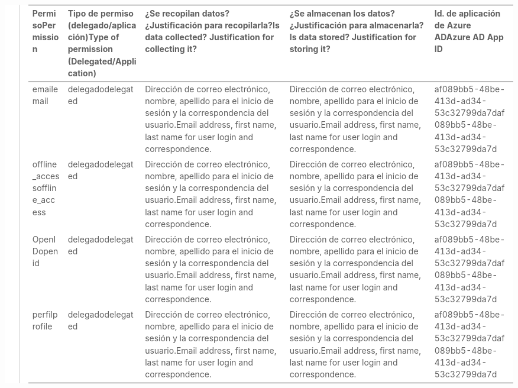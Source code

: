 >| <span data-ttu-id="795df-127">**Permiso**</span><span class="sxs-lookup"><span data-stu-id="795df-127">**Permission**</span></span>  | <span data-ttu-id="795df-128">**Tipo de permiso (delegado/aplicación)**</span><span class="sxs-lookup"><span data-stu-id="795df-128">**Type of permission (Delegated/Application)**</span></span> | <span data-ttu-id="795df-129">**¿Se recopilan datos? ¿Justificación para recopilarla?**</span><span class="sxs-lookup"><span data-stu-id="795df-129">**Is data collected? Justification for collecting it?**</span></span> | <span data-ttu-id="795df-130">**¿Se almacenan los datos? ¿Justificación para almacenarla?**</span><span class="sxs-lookup"><span data-stu-id="795df-130">**Is data stored? Justification for storing it?**</span></span> | <span data-ttu-id="795df-131">**Id. de aplicación de Azure AD**</span><span class="sxs-lookup"><span data-stu-id="795df-131">**Azure AD App ID**</span></span> |
>|:----------------|:--------------------|:---------------------------------------------------|:--------------------------|:--------------------------|
>| <span data-ttu-id="795df-132">email</span><span class="sxs-lookup"><span data-stu-id="795df-132">email</span></span> | <span data-ttu-id="795df-133">delegado</span><span class="sxs-lookup"><span data-stu-id="795df-133">delegated</span></span> | <span data-ttu-id="795df-134">Dirección de correo electrónico, nombre, apellido para el inicio de sesión y la correspondencia del usuario.</span><span class="sxs-lookup"><span data-stu-id="795df-134">Email address, first name, last name for user login and correspondence.</span></span>  | <span data-ttu-id="795df-135">Dirección de correo electrónico, nombre, apellido para el inicio de sesión y la correspondencia del usuario.</span><span class="sxs-lookup"><span data-stu-id="795df-135">Email address, first name, last name for user login and correspondence.</span></span>  | <span data-ttu-id="795df-136">af089bb5-48be-413d-ad34-53c32799da7d</span><span class="sxs-lookup"><span data-stu-id="795df-136">af089bb5-48be-413d-ad34-53c32799da7d</span></span> |
>| <span data-ttu-id="795df-137">offline_access</span><span class="sxs-lookup"><span data-stu-id="795df-137">offline_access</span></span> | <span data-ttu-id="795df-138">delegado</span><span class="sxs-lookup"><span data-stu-id="795df-138">delegated</span></span> | <span data-ttu-id="795df-139">Dirección de correo electrónico, nombre, apellido para el inicio de sesión y la correspondencia del usuario.</span><span class="sxs-lookup"><span data-stu-id="795df-139">Email address, first name, last name for user login and correspondence.</span></span>  | <span data-ttu-id="795df-140">Dirección de correo electrónico, nombre, apellido para el inicio de sesión y la correspondencia del usuario.</span><span class="sxs-lookup"><span data-stu-id="795df-140">Email address, first name, last name for user login and correspondence.</span></span>  | <span data-ttu-id="795df-141">af089bb5-48be-413d-ad34-53c32799da7d</span><span class="sxs-lookup"><span data-stu-id="795df-141">af089bb5-48be-413d-ad34-53c32799da7d</span></span> |
>| <span data-ttu-id="795df-142">OpenID</span><span class="sxs-lookup"><span data-stu-id="795df-142">openid</span></span> | <span data-ttu-id="795df-143">delegado</span><span class="sxs-lookup"><span data-stu-id="795df-143">delegated</span></span> | <span data-ttu-id="795df-144">Dirección de correo electrónico, nombre, apellido para el inicio de sesión y la correspondencia del usuario.</span><span class="sxs-lookup"><span data-stu-id="795df-144">Email address, first name, last name for user login and correspondence.</span></span>  | <span data-ttu-id="795df-145">Dirección de correo electrónico, nombre, apellido para el inicio de sesión y la correspondencia del usuario.</span><span class="sxs-lookup"><span data-stu-id="795df-145">Email address, first name, last name for user login and correspondence.</span></span>  | <span data-ttu-id="795df-146">af089bb5-48be-413d-ad34-53c32799da7d</span><span class="sxs-lookup"><span data-stu-id="795df-146">af089bb5-48be-413d-ad34-53c32799da7d</span></span> |
>| <span data-ttu-id="795df-147">perfil</span><span class="sxs-lookup"><span data-stu-id="795df-147">profile</span></span> | <span data-ttu-id="795df-148">delegado</span><span class="sxs-lookup"><span data-stu-id="795df-148">delegated</span></span> | <span data-ttu-id="795df-149">Dirección de correo electrónico, nombre, apellido para el inicio de sesión y la correspondencia del usuario.</span><span class="sxs-lookup"><span data-stu-id="795df-149">Email address, first name, last name for user login and correspondence.</span></span>  | <span data-ttu-id="795df-150">Dirección de correo electrónico, nombre, apellido para el inicio de sesión y la correspondencia del usuario.</span><span class="sxs-lookup"><span data-stu-id="795df-150">Email address, first name, last name for user login and correspondence.</span></span>  | <span data-ttu-id="795df-151">af089bb5-48be-413d-ad34-53c32799da7d</span><span class="sxs-lookup"><span data-stu-id="795df-151">af089bb5-48be-413d-ad34-53c32799da7d</span></span> |
